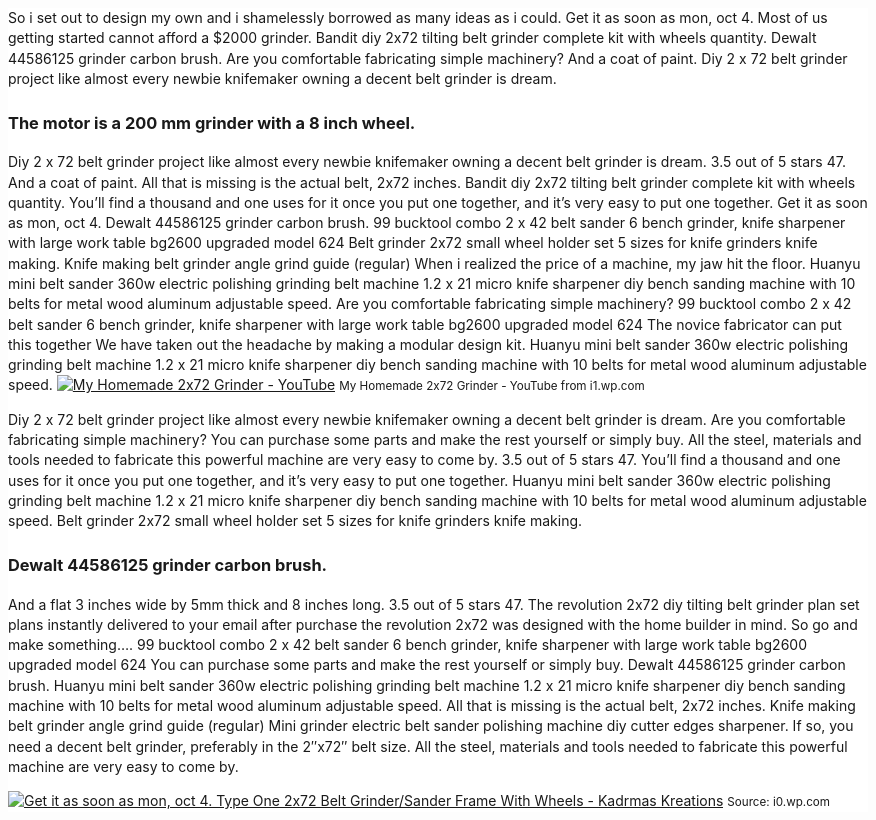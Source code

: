 So i set out to design my own and i shamelessly borrowed as many ideas as i could. Get it as soon as mon, oct 4. Most of us getting started cannot afford a $2000 grinder. Bandit diy 2x72 tilting belt grinder complete kit with wheels quantity. Dewalt 44586125 grinder carbon brush. Are you comfortable fabricating simple machinery? And a coat of paint. Diy 2 x 72 belt grinder project like almost every newbie knifemaker owning a decent belt grinder is dream.

### The motor is a 200 mm grinder with a 8 inch wheel.
Diy 2 x 72 belt grinder project like almost every newbie knifemaker owning a decent belt grinder is dream. 3.5 out of 5 stars 47. And a coat of paint. All that is missing is the actual belt, 2x72 inches. Bandit diy 2x72 tilting belt grinder complete kit with wheels quantity. You’ll find a thousand and one uses for it once you put one together, and it’s very easy to put one together. Get it as soon as mon, oct 4. Dewalt 44586125 grinder carbon brush. 99 bucktool combo 2 x 42 belt sander 6 bench grinder, knife sharpener with large work table bg2600 upgraded model 624 Belt grinder 2x72 small wheel holder set 5 sizes for knife grinders knife making. Knife making belt grinder angle grind guide (regular) When i realized the price of a machine, my jaw hit the floor. Huanyu mini belt sander 360w electric polishing grinding belt machine 1.2 x 21 micro knife sharpener diy bench sanding machine with 10 belts for metal wood aluminum adjustable speed.
Are you comfortable fabricating simple machinery? 99 bucktool combo 2 x 42 belt sander 6 bench grinder, knife sharpener with large work table bg2600 upgraded model 624 The novice fabricator can put this together We have taken out the headache by making a modular design kit. Huanyu mini belt sander 360w electric polishing grinding belt machine 1.2 x 21 micro knife sharpener diy bench sanding machine with 10 belts for metal wood aluminum adjustable speed.
[![My Homemade 2x72 Grinder - YouTube](https://i1.wp.com/i.ytimg.com/vi/VuT7cqeIxQc/maxresdefault.jpg "My Homemade 2x72 Grinder - YouTube")](https://i1.wp.com/i.ytimg.com/vi/VuT7cqeIxQc/maxresdefault.jpg)
<small>My Homemade 2x72 Grinder - YouTube from i1.wp.com</small>

Diy 2 x 72 belt grinder project like almost every newbie knifemaker owning a decent belt grinder is dream. Are you comfortable fabricating simple machinery? You can purchase some parts and make the rest yourself or simply buy. All the steel, materials and tools needed to fabricate this powerful machine are very easy to come by. 3.5 out of 5 stars 47. You’ll find a thousand and one uses for it once you put one together, and it’s very easy to put one together. Huanyu mini belt sander 360w electric polishing grinding belt machine 1.2 x 21 micro knife sharpener diy bench sanding machine with 10 belts for metal wood aluminum adjustable speed. Belt grinder 2x72 small wheel holder set 5 sizes for knife grinders knife making.

### Dewalt 44586125 grinder carbon brush.
And a flat 3 inches wide by 5mm thick and 8 inches long. 3.5 out of 5 stars 47. The revolution 2x72 diy tilting belt grinder plan set plans instantly delivered to your email after purchase the revolution 2x72 was designed with the home builder in mind. So go and make something…. 99 bucktool combo 2 x 42 belt sander 6 bench grinder, knife sharpener with large work table bg2600 upgraded model 624 You can purchase some parts and make the rest yourself or simply buy. Dewalt 44586125 grinder carbon brush. Huanyu mini belt sander 360w electric polishing grinding belt machine 1.2 x 21 micro knife sharpener diy bench sanding machine with 10 belts for metal wood aluminum adjustable speed. All that is missing is the actual belt, 2x72 inches. Knife making belt grinder angle grind guide (regular) Mini grinder electric belt sander polishing machine diy cutter edges sharpener. If so, you need a decent belt grinder, preferably in the 2″x72″ belt size. All the steel, materials and tools needed to fabricate this powerful machine are very easy to come by.


[![Get it as soon as mon, oct 4. Type One 2x72 Belt Grinder/Sander Frame With Wheels - Kadrmas Kreations](https://i0.wp.com/tse2.mm.bing.net/th?id=OIP.bxh3r6LtyaPcXrUM1jkiqQHaKX&amp;pid=15.1 "Type One 2x72 Belt Grinder/Sander Frame With Wheels - Kadrmas Kreations")](https://i0.wp.com/kadrmaskreations.com/wp-content/uploads/2019/05/DSC_0077.jpg)
<small>Source: i0.wp.com</small>
